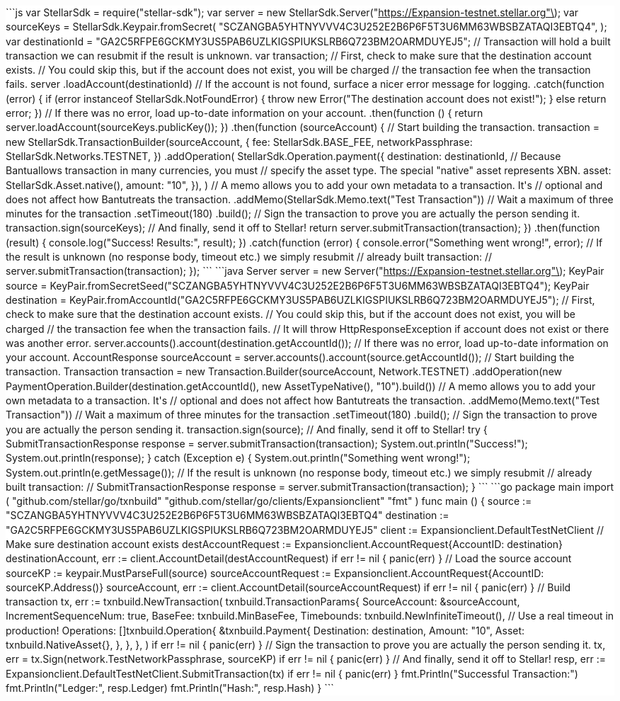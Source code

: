  \`\`\`js var StellarSdk = require\("stellar-sdk"\); var server = new StellarSdk.Server\("https://Expansion-testnet.stellar.org"\); var sourceKeys = StellarSdk.Keypair.fromSecret\( "SCZANGBA5YHTNYVVV4C3U252E2B6P6F5T3U6MM63WBSBZATAQI3EBTQ4", \); var destinationId = "GA2C5RFPE6GCKMY3US5PAB6UZLKIGSPIUKSLRB6Q723BM2OARMDUYEJ5"; // Transaction will hold a built transaction we can resubmit if the result is unknown. var transaction; // First, check to make sure that the destination account exists. // You could skip this, but if the account does not exist, you will be charged // the transaction fee when the transaction fails. server .loadAccount\(destinationId\) // If the account is not found, surface a nicer error message for logging. .catch\(function \(error\) { if \(error instanceof StellarSdk.NotFoundError\) { throw new Error\("The destination account does not exist!"\); } else return error; }\) // If there was no error, load up-to-date information on your account. .then\(function \(\) { return server.loadAccount\(sourceKeys.publicKey\(\)\); }\) .then\(function \(sourceAccount\) { // Start building the transaction. transaction = new StellarSdk.TransactionBuilder\(sourceAccount, { fee: StellarSdk.BASE\_FEE, networkPassphrase: StellarSdk.Networks.TESTNET, }\) .addOperation\( StellarSdk.Operation.payment\({ destination: destinationId, // Because Bantuallows transaction in many currencies, you must // specify the asset type. The special "native" asset represents XBN. asset: StellarSdk.Asset.native\(\), amount: "10", }\), \) // A memo allows you to add your own metadata to a transaction. It's // optional and does not affect how Bantutreats the transaction. .addMemo\(StellarSdk.Memo.text\("Test Transaction"\)\) // Wait a maximum of three minutes for the transaction .setTimeout\(180\) .build\(\); // Sign the transaction to prove you are actually the person sending it. transaction.sign\(sourceKeys\); // And finally, send it off to Stellar! return server.submitTransaction\(transaction\); }\) .then\(function \(result\) { console.log\("Success! Results:", result\); }\) .catch\(function \(error\) { console.error\("Something went wrong!", error\); // If the result is unknown \(no response body, timeout etc.\) we simply resubmit // already built transaction: // server.submitTransaction\(transaction\); }\); \`\`\` \`\`\`java Server server = new Server\("https://Expansion-testnet.stellar.org"\); KeyPair source = KeyPair.fromSecretSeed\("SCZANGBA5YHTNYVVV4C3U252E2B6P6F5T3U6MM63WBSBZATAQI3EBTQ4"\); KeyPair destination = KeyPair.fromAccountId\("GA2C5RFPE6GCKMY3US5PAB6UZLKIGSPIUKSLRB6Q723BM2OARMDUYEJ5"\); // First, check to make sure that the destination account exists. // You could skip this, but if the account does not exist, you will be charged // the transaction fee when the transaction fails. // It will throw HttpResponseException if account does not exist or there was another error. server.accounts\(\).account\(destination.getAccountId\(\)\); // If there was no error, load up-to-date information on your account. AccountResponse sourceAccount = server.accounts\(\).account\(source.getAccountId\(\)\); // Start building the transaction. Transaction transaction = new Transaction.Builder\(sourceAccount, Network.TESTNET\) .addOperation\(new PaymentOperation.Builder\(destination.getAccountId\(\), new AssetTypeNative\(\), "10"\).build\(\)\) // A memo allows you to add your own metadata to a transaction. It's // optional and does not affect how Bantutreats the transaction. .addMemo\(Memo.text\("Test Transaction"\)\) // Wait a maximum of three minutes for the transaction .setTimeout\(180\) .build\(\); // Sign the transaction to prove you are actually the person sending it. transaction.sign\(source\); // And finally, send it off to Stellar! try { SubmitTransactionResponse response = server.submitTransaction\(transaction\); System.out.println\("Success!"\); System.out.println\(response\); } catch \(Exception e\) { System.out.println\("Something went wrong!"\); System.out.println\(e.getMessage\(\)\); // If the result is unknown \(no response body, timeout etc.\) we simply resubmit // already built transaction: // SubmitTransactionResponse response = server.submitTransaction\(transaction\); } \`\`\` \`\`\`go package main import \( "github.com/stellar/go/txnbuild" "github.com/stellar/go/clients/Expansionclient" "fmt" \) func main \(\) { source := "SCZANGBA5YHTNYVVV4C3U252E2B6P6F5T3U6MM63WBSBZATAQI3EBTQ4" destination := "GA2C5RFPE6GCKMY3US5PAB6UZLKIGSPIUKSLRB6Q723BM2OARMDUYEJ5" client := Expansionclient.DefaultTestNetClient // Make sure destination account exists destAccountRequest := Expansionclient.AccountRequest{AccountID: destination} destinationAccount, err := client.AccountDetail\(destAccountRequest\) if err != nil { panic\(err\) } // Load the source account sourceKP := keypair.MustParseFull\(source\) sourceAccountRequest := Expansionclient.AccountRequest{AccountID: sourceKP.Address\(\)} sourceAccount, err := client.AccountDetail\(sourceAccountRequest\) if err != nil { panic\(err\) } // Build transaction tx, err := txnbuild.NewTransaction\( txnbuild.TransactionParams{ SourceAccount: &sourceAccount, IncrementSequenceNum: true, BaseFee: txnbuild.MinBaseFee, Timebounds: txnbuild.NewInfiniteTimeout\(\), // Use a real timeout in production! Operations: \[\]txnbuild.Operation{ &txnbuild.Payment{ Destination: destination, Amount: "10", Asset: txnbuild.NativeAsset{}, }, }, }, \) if err != nil { panic\(err\) } // Sign the transaction to prove you are actually the person sending it. tx, err = tx.Sign\(network.TestNetworkPassphrase, sourceKP\) if err != nil { panic\(err\) } // And finally, send it off to Stellar! resp, err := Expansionclient.DefaultTestNetClient.SubmitTransaction\(tx\) if err != nil { panic\(err\) } fmt.Println\("Successful Transaction:"\) fmt.Println\("Ledger:", resp.Ledger\) fmt.Println\("Hash:", resp.Hash\) } \`\`\`